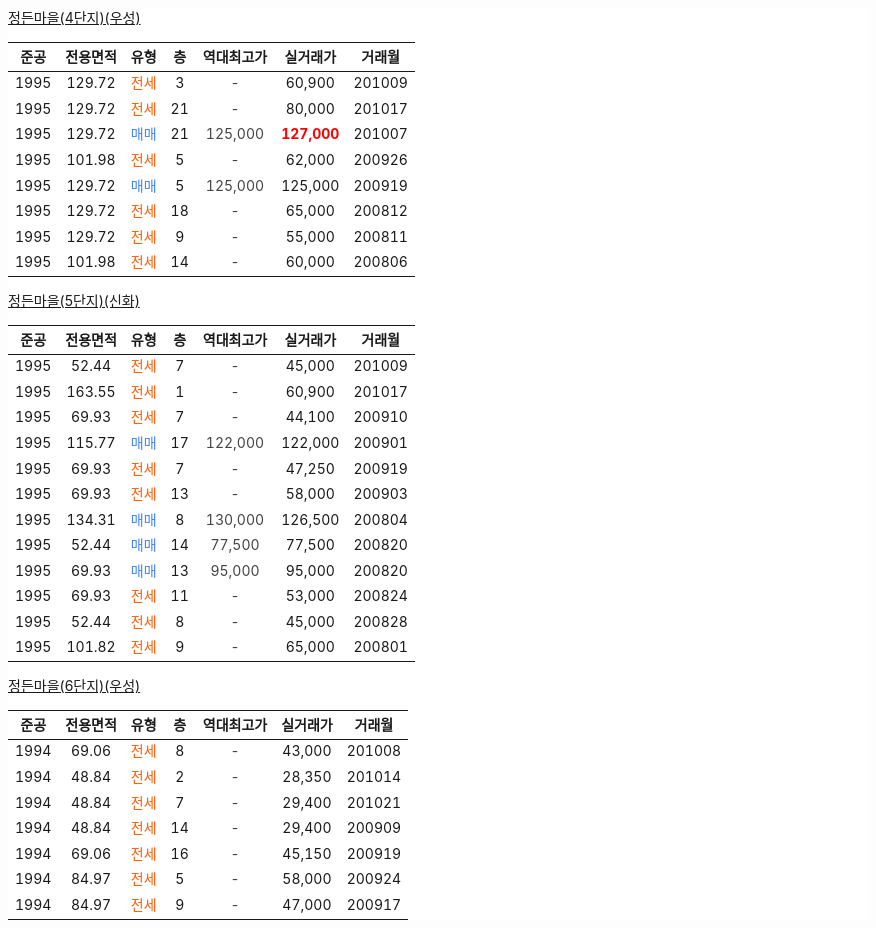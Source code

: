
[정든마을(4단지)(우성)](https://search.naver.com/search.naver?query=%EA%B2%BD%EA%B8%B0%EB%8F%84+%EC%84%B1%EB%82%A8%EC%8B%9C+%EB%B6%84%EB%8B%B9%EA%B5%AC+%EC%A0%95%EC%9E%90%EB%8F%99+%EC%A0%95%EB%93%A0%EB%A7%88%EC%9D%84%284%EB%8B%A8%EC%A7%80%29%28%EC%9A%B0%EC%84%B1%29)

|준공|전용면적|유형|층|역대최고가|실거래가|거래월|
|:---:|:---:|:---:|:---:|:---:|:---:|:---:|
|1995|129.72|<span style="color:#ff5a00">전세</span>|3|<span style="color:#444444">-</span>|60,900|201009|
|1995|129.72|<span style="color:#ff5a00">전세</span>|21|<span style="color:#444444">-</span>|80,000|201017|
|1995|129.72|<span style="color:#4285f3">매매</span>|21|<span style="color:#444444">125,000</span>|<b><span style="color:#ff0000">127,000</span></b>|201007|
|1995|101.98|<span style="color:#ff5a00">전세</span>|5|<span style="color:#444444">-</span>|62,000|200926|
|1995|129.72|<span style="color:#4285f3">매매</span>|5|<span style="color:#444444">125,000</span>|125,000|200919|
|1995|129.72|<span style="color:#ff5a00">전세</span>|18|<span style="color:#444444">-</span>|65,000|200812|
|1995|129.72|<span style="color:#ff5a00">전세</span>|9|<span style="color:#444444">-</span>|55,000|200811|
|1995|101.98|<span style="color:#ff5a00">전세</span>|14|<span style="color:#444444">-</span>|60,000|200806|

[정든마을(5단지)(신화)](https://search.naver.com/search.naver?query=%EA%B2%BD%EA%B8%B0%EB%8F%84+%EC%84%B1%EB%82%A8%EC%8B%9C+%EB%B6%84%EB%8B%B9%EA%B5%AC+%EC%A0%95%EC%9E%90%EB%8F%99+%EC%A0%95%EB%93%A0%EB%A7%88%EC%9D%84%285%EB%8B%A8%EC%A7%80%29%28%EC%8B%A0%ED%99%94%29)

|준공|전용면적|유형|층|역대최고가|실거래가|거래월|
|:---:|:---:|:---:|:---:|:---:|:---:|:---:|
|1995|52.44|<span style="color:#ff5a00">전세</span>|7|<span style="color:#444444">-</span>|45,000|201009|
|1995|163.55|<span style="color:#ff5a00">전세</span>|1|<span style="color:#444444">-</span>|60,900|201017|
|1995|69.93|<span style="color:#ff5a00">전세</span>|7|<span style="color:#444444">-</span>|44,100|200910|
|1995|115.77|<span style="color:#4285f3">매매</span>|17|<span style="color:#444444">122,000</span>|122,000|200901|
|1995|69.93|<span style="color:#ff5a00">전세</span>|7|<span style="color:#444444">-</span>|47,250|200919|
|1995|69.93|<span style="color:#ff5a00">전세</span>|13|<span style="color:#444444">-</span>|58,000|200903|
|1995|134.31|<span style="color:#4285f3">매매</span>|8|<span style="color:#444444">130,000</span>|126,500|200804|
|1995|52.44|<span style="color:#4285f3">매매</span>|14|<span style="color:#444444">77,500</span>|77,500|200820|
|1995|69.93|<span style="color:#4285f3">매매</span>|13|<span style="color:#444444">95,000</span>|95,000|200820|
|1995|69.93|<span style="color:#ff5a00">전세</span>|11|<span style="color:#444444">-</span>|53,000|200824|
|1995|52.44|<span style="color:#ff5a00">전세</span>|8|<span style="color:#444444">-</span>|45,000|200828|
|1995|101.82|<span style="color:#ff5a00">전세</span>|9|<span style="color:#444444">-</span>|65,000|200801|

[정든마을(6단지)(우성)](https://search.naver.com/search.naver?query=%EA%B2%BD%EA%B8%B0%EB%8F%84+%EC%84%B1%EB%82%A8%EC%8B%9C+%EB%B6%84%EB%8B%B9%EA%B5%AC+%EC%A0%95%EC%9E%90%EB%8F%99+%EC%A0%95%EB%93%A0%EB%A7%88%EC%9D%84%286%EB%8B%A8%EC%A7%80%29%28%EC%9A%B0%EC%84%B1%29)

|준공|전용면적|유형|층|역대최고가|실거래가|거래월|
|:---:|:---:|:---:|:---:|:---:|:---:|:---:|
|1994|69.06|<span style="color:#ff5a00">전세</span>|8|<span style="color:#444444">-</span>|43,000|201008|
|1994|48.84|<span style="color:#ff5a00">전세</span>|2|<span style="color:#444444">-</span>|28,350|201014|
|1994|48.84|<span style="color:#ff5a00">전세</span>|7|<span style="color:#444444">-</span>|29,400|201021|
|1994|48.84|<span style="color:#ff5a00">전세</span>|14|<span style="color:#444444">-</span>|29,400|200909|
|1994|69.06|<span style="color:#ff5a00">전세</span>|16|<span style="color:#444444">-</span>|45,150|200919|
|1994|84.97|<span style="color:#ff5a00">전세</span>|5|<span style="color:#444444">-</span>|58,000|200924|
|1994|84.97|<span style="color:#ff5a00">전세</span>|9|<span style="color:#444444">-</span>|47,000|200917|